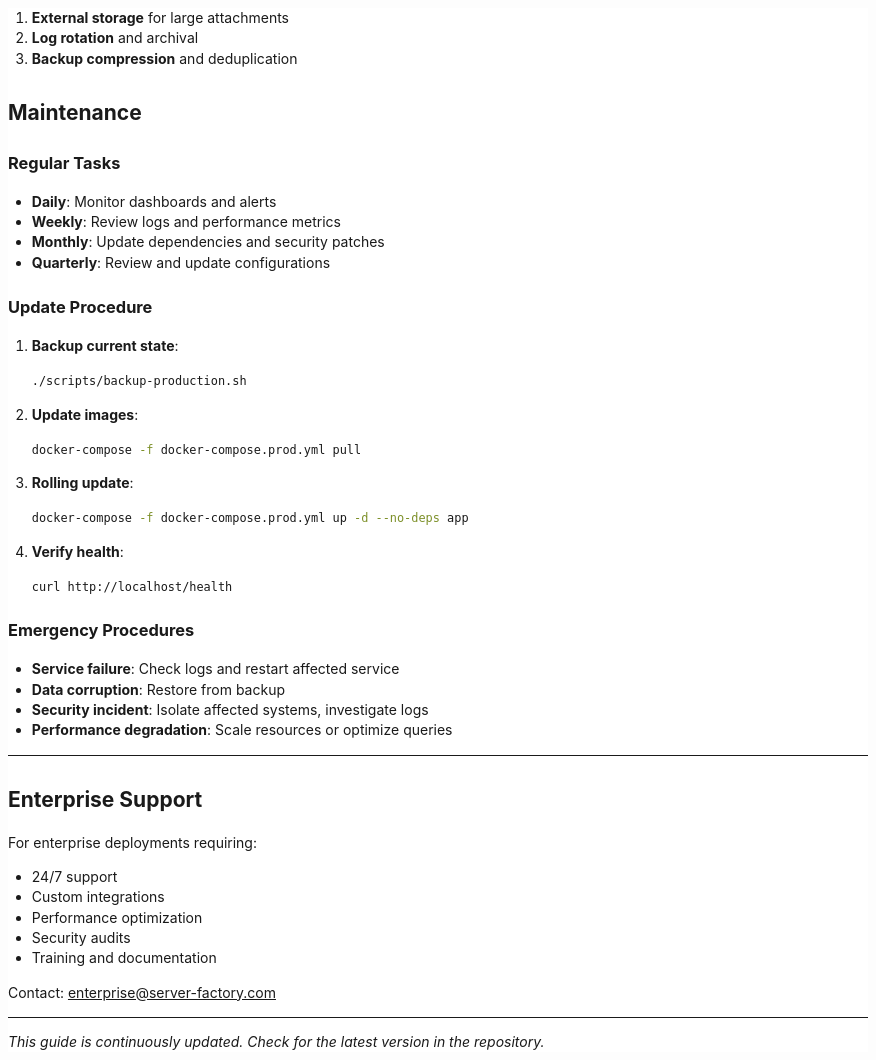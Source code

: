 1. **External storage** for large attachments
2. **Log rotation** and archival
3. **Backup compression** and deduplication

## Maintenance

### Regular Tasks

- **Daily**: Monitor dashboards and alerts
- **Weekly**: Review logs and performance metrics
- **Monthly**: Update dependencies and security patches
- **Quarterly**: Review and update configurations

### Update Procedure

1. **Backup current state**:
   ```bash
   ./scripts/backup-production.sh
   ```

2. **Update images**:
   ```bash
   docker-compose -f docker-compose.prod.yml pull
   ```

3. **Rolling update**:
   ```bash
   docker-compose -f docker-compose.prod.yml up -d --no-deps app
   ```

4. **Verify health**:
   ```bash
   curl http://localhost/health
   ```

### Emergency Procedures

- **Service failure**: Check logs and restart affected service
- **Data corruption**: Restore from backup
- **Security incident**: Isolate affected systems, investigate logs
- **Performance degradation**: Scale resources or optimize queries

---

## Enterprise Support

For enterprise deployments requiring:
- 24/7 support
- Custom integrations
- Performance optimization
- Security audits
- Training and documentation

Contact: enterprise@server-factory.com

---

*This guide is continuously updated. Check for the latest version in the repository.*